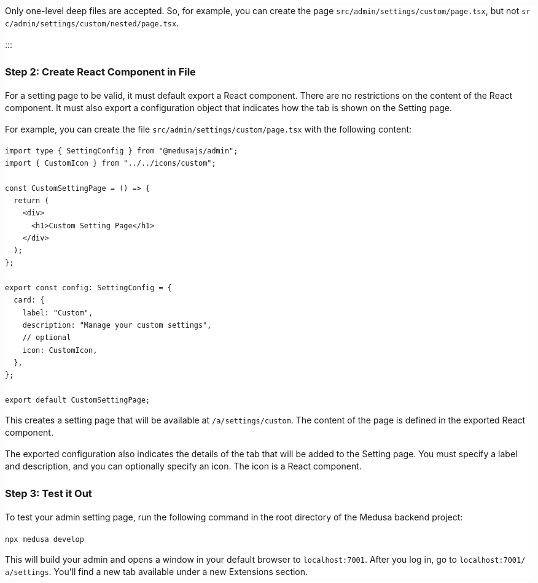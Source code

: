 Only one-level deep files are accepted. So, for example, you can create the page `src/admin/settings/custom/page.tsx`, but not `src/admin/settings/custom/nested/page.tsx`.

:::

### Step 2: Create React Component in File

For a setting page to be valid, it must default export a React component. There are no restrictions on the content of the React component. It must also export a configuration object that indicates how the tab is shown on the Setting page.

For example, you can create the file `src/admin/settings/custom/page.tsx` with the following content:

```tsx title="src/admin/settings/custom/page.tsx"
import type { SettingConfig } from "@medusajs/admin";
import { CustomIcon } from "../../icons/custom";

const CustomSettingPage = () => {
  return (
    <div>
      <h1>Custom Setting Page</h1>
    </div>
  );
};

export const config: SettingConfig = {
  card: {
    label: "Custom",
    description: "Manage your custom settings",
    // optional
    icon: CustomIcon,
  },
};

export default CustomSettingPage;
```

This creates a setting page that will be available at `/a/settings/custom`. The content of the page is defined in the exported React component.

The exported configuration also indicates the details of the tab that will be added to the Setting page. You must specify a label and description, and you can optionally specify an icon. The icon is a React component.

### Step 3: Test it Out

To test your admin setting page, run the following command in the root directory of the Medusa backend project:

```bash
npx medusa develop
```

This will build your admin and opens a window in your default browser to `localhost:7001`. After you log in, go to `localhost:7001/a/settings`. You’ll find a new tab available under a new Extensions section.
